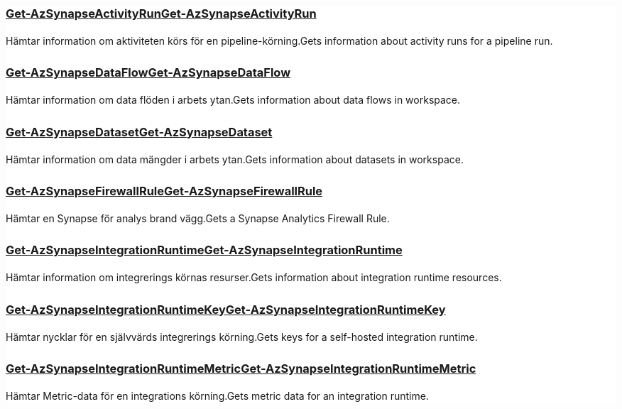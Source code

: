 ### [<span data-ttu-id="8df59-109">Get-AzSynapseActivityRun</span><span class="sxs-lookup"><span data-stu-id="8df59-109">Get-AzSynapseActivityRun</span></span>](Get-AzSynapseActivityRun.md)
<span data-ttu-id="8df59-110">Hämtar information om aktiviteten körs för en pipeline-körning.</span><span class="sxs-lookup"><span data-stu-id="8df59-110">Gets information about activity runs for a pipeline run.</span></span>

### [<span data-ttu-id="8df59-111">Get-AzSynapseDataFlow</span><span class="sxs-lookup"><span data-stu-id="8df59-111">Get-AzSynapseDataFlow</span></span>](Get-AzSynapseDataFlow.md)
<span data-ttu-id="8df59-112">Hämtar information om data flöden i arbets ytan.</span><span class="sxs-lookup"><span data-stu-id="8df59-112">Gets information about data flows in workspace.</span></span>

### [<span data-ttu-id="8df59-113">Get-AzSynapseDataset</span><span class="sxs-lookup"><span data-stu-id="8df59-113">Get-AzSynapseDataset</span></span>](Get-AzSynapseDataset.md)
<span data-ttu-id="8df59-114">Hämtar information om data mängder i arbets ytan.</span><span class="sxs-lookup"><span data-stu-id="8df59-114">Gets information about datasets in workspace.</span></span>

### [<span data-ttu-id="8df59-115">Get-AzSynapseFirewallRule</span><span class="sxs-lookup"><span data-stu-id="8df59-115">Get-AzSynapseFirewallRule</span></span>](Get-AzSynapseFirewallRule.md)
<span data-ttu-id="8df59-116">Hämtar en Synapse för analys brand vägg.</span><span class="sxs-lookup"><span data-stu-id="8df59-116">Gets a Synapse Analytics Firewall Rule.</span></span>

### [<span data-ttu-id="8df59-117">Get-AzSynapseIntegrationRuntime</span><span class="sxs-lookup"><span data-stu-id="8df59-117">Get-AzSynapseIntegrationRuntime</span></span>](Get-AzSynapseIntegrationRuntime.md)
<span data-ttu-id="8df59-118">Hämtar information om integrerings körnas resurser.</span><span class="sxs-lookup"><span data-stu-id="8df59-118">Gets information about integration runtime resources.</span></span>

### [<span data-ttu-id="8df59-119">Get-AzSynapseIntegrationRuntimeKey</span><span class="sxs-lookup"><span data-stu-id="8df59-119">Get-AzSynapseIntegrationRuntimeKey</span></span>](Get-AzSynapseIntegrationRuntimeKey.md)
<span data-ttu-id="8df59-120">Hämtar nycklar för en självvärds integrerings körning.</span><span class="sxs-lookup"><span data-stu-id="8df59-120">Gets keys for a self-hosted integration runtime.</span></span>

### [<span data-ttu-id="8df59-121">Get-AzSynapseIntegrationRuntimeMetric</span><span class="sxs-lookup"><span data-stu-id="8df59-121">Get-AzSynapseIntegrationRuntimeMetric</span></span>](Get-AzSynapseIntegrationRuntimeMetric.md)
<span data-ttu-id="8df59-122">Hämtar Metric-data för en integrations körning.</span><span class="sxs-lookup"><span data-stu-id="8df59-122">Gets metric data for an integration runtime.</span></span> 
